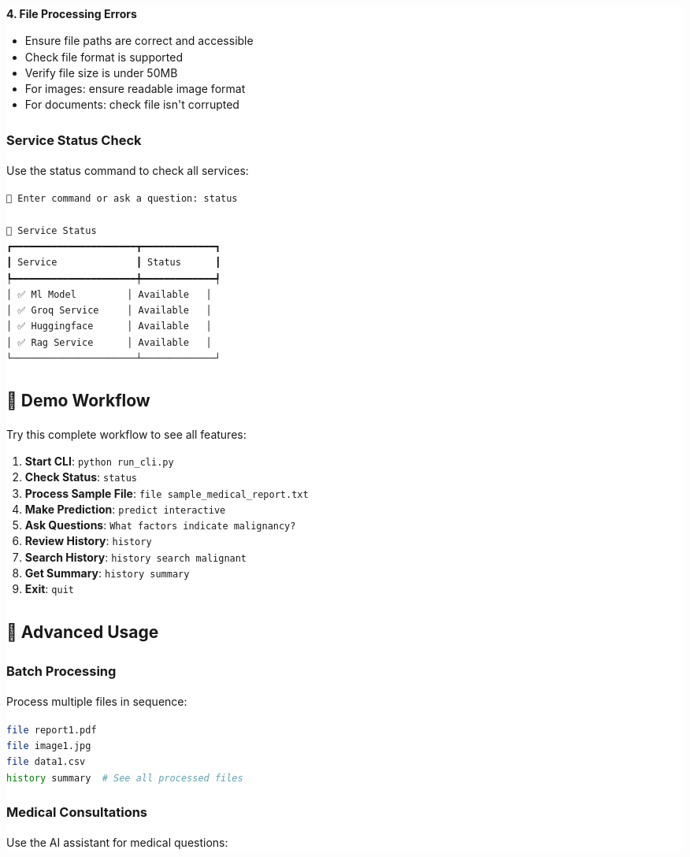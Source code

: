**4. File Processing Errors**
- Ensure file paths are correct and accessible
- Check file format is supported
- Verify file size is under 50MB
- For images: ensure readable image format
- For documents: check file isn't corrupted

### Service Status Check
Use the status command to check all services:

```bash
📝 Enter command or ask a question: status

🔧 Service Status
┏━━━━━━━━━━━━━━━━━━━━━━┳━━━━━━━━━━━━━┓
┃ Service              ┃ Status      ┃
┡━━━━━━━━━━━━━━━━━━━━━━╇━━━━━━━━━━━━━┩
│ ✅ Ml Model         │ Available   │
│ ✅ Groq Service     │ Available   │
│ ✅ Huggingface      │ Available   │
│ ✅ Rag Service      │ Available   │
└──────────────────────┴─────────────┘
```

## 🎉 Demo Workflow

Try this complete workflow to see all features:

1. **Start CLI**: `python run_cli.py`
2. **Check Status**: `status`
3. **Process Sample File**: `file sample_medical_report.txt`
4. **Make Prediction**: `predict interactive`
5. **Ask Questions**: `What factors indicate malignancy?`
6. **Review History**: `history`
7. **Search History**: `history search malignant`
8. **Get Summary**: `history summary`
9. **Exit**: `quit`

## 🔮 Advanced Usage

### Batch Processing
Process multiple files in sequence:

```bash
file report1.pdf
file image1.jpg  
file data1.csv
history summary  # See all processed files
```

### Medical Consultations
Use the AI assistant for medical questions:
